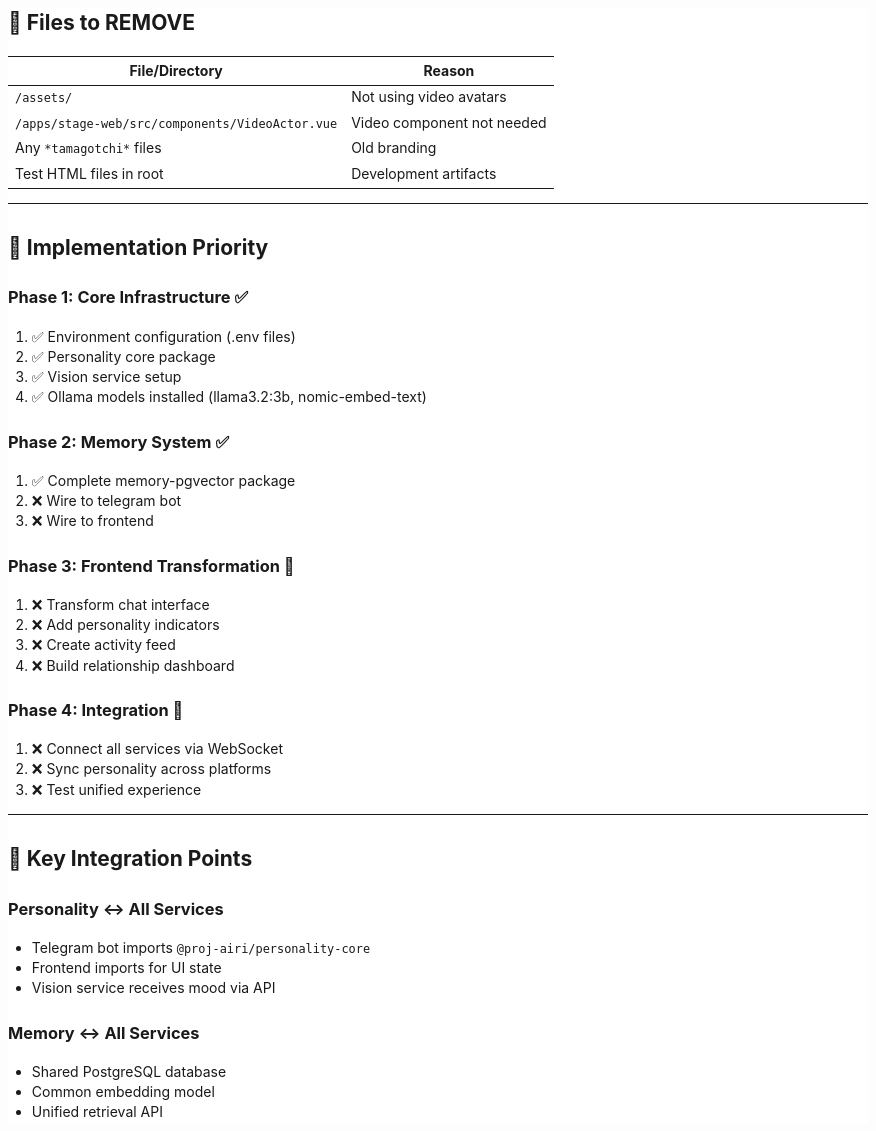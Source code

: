 
## 🚨 Files to REMOVE

| File/Directory | Reason |
|----------------|--------|
| `/assets/` | Not using video avatars |
| `/apps/stage-web/src/components/VideoActor.vue` | Video component not needed |
| Any `*tamagotchi*` files | Old branding |
| Test HTML files in root | Development artifacts |

---

## 📝 Implementation Priority

### Phase 1: Core Infrastructure ✅
1. ✅ Environment configuration (.env files) 
2. ✅ Personality core package
3. ✅ Vision service setup
4. ✅ Ollama models installed (llama3.2:3b, nomic-embed-text)

### Phase 2: Memory System ✅ 
1. ✅ Complete memory-pgvector package
2. ❌ Wire to telegram bot
3. ❌ Wire to frontend

### Phase 3: Frontend Transformation 🔄
1. ❌ Transform chat interface
2. ❌ Add personality indicators
3. ❌ Create activity feed
4. ❌ Build relationship dashboard

### Phase 4: Integration 🔄
1. ❌ Connect all services via WebSocket
2. ❌ Sync personality across platforms
3. ❌ Test unified experience

---

## 🎯 Key Integration Points

### Personality ↔️ All Services
- Telegram bot imports `@proj-airi/personality-core`
- Frontend imports for UI state
- Vision service receives mood via API

### Memory ↔️ All Services
- Shared PostgreSQL database
- Common embedding model
- Unified retrieval API
